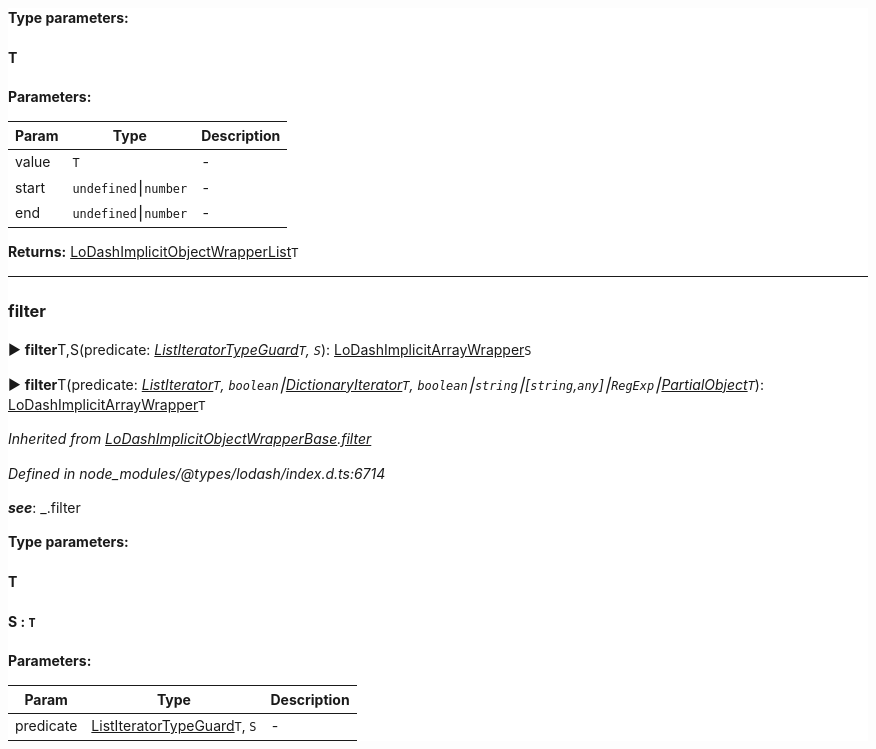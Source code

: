 

**Type parameters:**

#### T 
**Parameters:**

| Param | Type | Description |
| ------ | ------ | ------ |
| value | `T`   |  - |
| start | `undefined`⎮`number`   |  - |
| end | `undefined`⎮`number`   |  - |





**Returns:** [LoDashImplicitObjectWrapper](_node_modules__types_lodash_index_d_._.lodashimplicitobjectwrapper.md)[List](../modules/_node_modules__types_lodash_index_d_._.md#list)`T`





___

<a id="filter"></a>

###  filter

► **filter**T,S(predicate: *[ListIteratorTypeGuard](../modules/_node_modules__types_lodash_index_d_._.md#listiteratortypeguard)`T`, `S`*): [LoDashImplicitArrayWrapper](_node_modules__types_lodash_index_d_._.lodashimplicitarraywrapper.md)`S`

► **filter**T(predicate: *[ListIterator](../modules/_node_modules__types_lodash_index_d_._.md#listiterator)`T`, `boolean`⎮[DictionaryIterator](../modules/_node_modules__types_lodash_index_d_._.md#dictionaryiterator)`T`, `boolean`⎮`string`⎮[`string`,`any`]⎮`RegExp`⎮[PartialObject](../modules/_node_modules__types_lodash_index_d_.md#partialobject)`T`*): [LoDashImplicitArrayWrapper](_node_modules__types_lodash_index_d_._.lodashimplicitarraywrapper.md)`T`



*Inherited from [LoDashImplicitObjectWrapperBase](_node_modules__types_lodash_index_d_._.lodashimplicitobjectwrapperbase.md).[filter](_node_modules__types_lodash_index_d_._.lodashimplicitobjectwrapperbase.md#filter)*

*Defined in node_modules/@types/lodash/index.d.ts:6714*


*__see__*: _.filter



**Type parameters:**

#### T 
#### S :  `T`
**Parameters:**

| Param | Type | Description |
| ------ | ------ | ------ |
| predicate | [ListIteratorTypeGuard](../modules/_node_modules__types_lodash_index_d_._.md#listiteratortypeguard)`T`, `S`   |  - |
